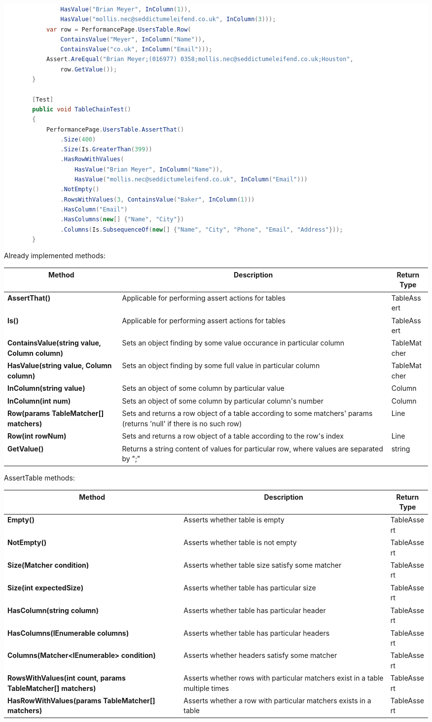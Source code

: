 ```csharp
                HasValue("Brian Meyer", InColumn(1)),
                HasValue("mollis.nec@seddictumeleifend.co.uk", InColumn(3)));
            var row = PerformancePage.UsersTable.Row(
                ContainsValue("Meyer", InColumn("Name")),
                ContainsValue("co.uk", InColumn("Email")));
            Assert.AreEqual("Brian Meyer;(016977) 0358;mollis.nec@seddictumeleifend.co.uk;Houston",
                row.GetValue());
        } 

		[Test]
        public void TableChainTest()
        {            
            PerformancePage.UsersTable.AssertThat()
                .Size(400)
                .Size(Is.GreaterThan(399))                
                .HasRowWithValues(
                    HasValue("Brian Meyer", InColumn("Name")),
                    HasValue("mollis.nec@seddictumeleifend.co.uk", InColumn("Email")))
                .NotEmpty()
                .RowsWithValues(3, ContainsValue("Baker", InColumn(1)))
                .HasColumn("Email")
                .HasColumns(new[] {"Name", "City"})
                .Columns(Is.SubsequenceOf(new[] {"Name", "City", "Phone", "Email", "Address"}));
        }		
```

Already implemented methods:

| Method | Description | Return Type|
--- | --- | ---
**AssertThat()** | Applicable for performing assert actions for tables | TableAssert
**Is()** | Applicable for performing assert actions for tables | TableAssert
**ContainsValue(string value, Column column)** | Sets an object finding by some value occurance in particular column | TableMatcher 
**HasValue(string value, Column column)** | Sets an object finding by some full value in particular column | TableMatcher
**InColumn(string value)** | Sets an object of some column by particular value | Column
**InColumn(int num)** | Sets an object of some column by particular column's number | Column
**Row(params TableMatcher[] matchers)** | Sets and returns a row object of a table according to some matchers' params (returns 'null' if there is no such row) | Line
**Row(int rowNum)** | Sets and returns a row object of a table according to the row's index | Line
**GetValue()** | Returns a string content of values for particular row, where values are separated by ";" | string


AssertTable methods:

| Method | Description | Return Type|
--- | --- | ---
**Empty()** | Asserts whether table is empty | TableAssert
**NotEmpty()** | Asserts whether table is not empty | TableAssert
**Size(Matcher<int> condition)** | Asserts whether table size satisfy some matcher | TableAssert
**Size(int expectedSize)** | Asserts whether table has particular size | TableAssert
**HasColumn(string column)** | Asserts whether table has particular header | TableAssert
**HasColumns(IEnumerable<string> columns)** | Asserts whether table has particular headers | TableAssert
**Columns(Matcher<IEnumerable<string>> condition)** | Asserts whether headers satisfy some matcher | TableAssert
**RowsWithValues(int count, params TableMatcher[] matchers)** | Asserts whether rows with particular matchers exist in a table multiple times | TableAssert
**HasRowWithValues(params TableMatcher[] matchers)** | Asserts whether a row with particular matchers exists in a table | TableAssert
